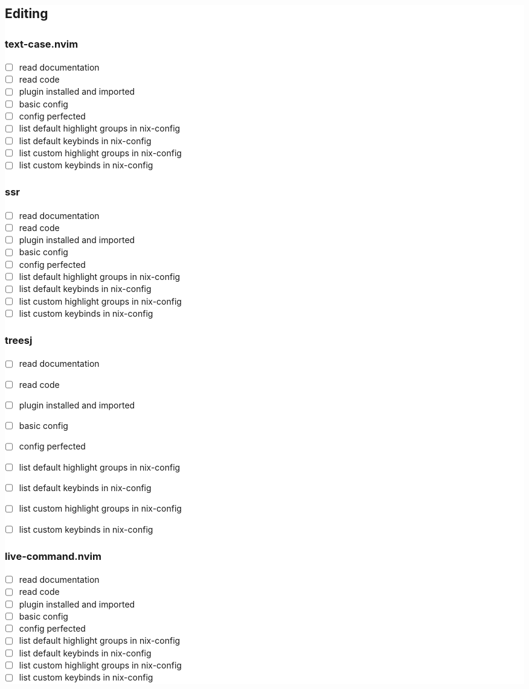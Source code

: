## Editing

### text-case.nvim

* [ ] read documentation
* [ ] read code
* [ ] plugin installed and imported
* [ ] basic config
* [ ] config perfected
* [ ] list default highlight groups in nix-config
* [ ] list default keybinds in nix-config
* [ ] list custom highlight groups in nix-config
* [ ] list custom keybinds in nix-config

### ssr

* [ ] read documentation
* [ ] read code
* [ ] plugin installed and imported
* [ ] basic config
* [ ] config perfected
* [ ] list default highlight groups in nix-config
* [ ] list default keybinds in nix-config
* [ ] list custom highlight groups in nix-config
* [ ] list custom keybinds in nix-config

### treesj

* [ ] read documentation
* [ ] read code
* [ ] plugin installed and imported
* [ ] basic config
* [ ] config perfected
* [ ] list default highlight groups in nix-config
* [ ] list default keybinds in nix-config
* [ ] list custom highlight groups in nix-config
* [ ] list custom keybinds in nix-config













### live-command.nvim

* [ ] read documentation
* [ ] read code
* [ ] plugin installed and imported
* [ ] basic config
* [ ] config perfected
* [ ] list default highlight groups in nix-config
* [ ] list default keybinds in nix-config
* [ ] list custom highlight groups in nix-config
* [ ] list custom keybinds in nix-config
